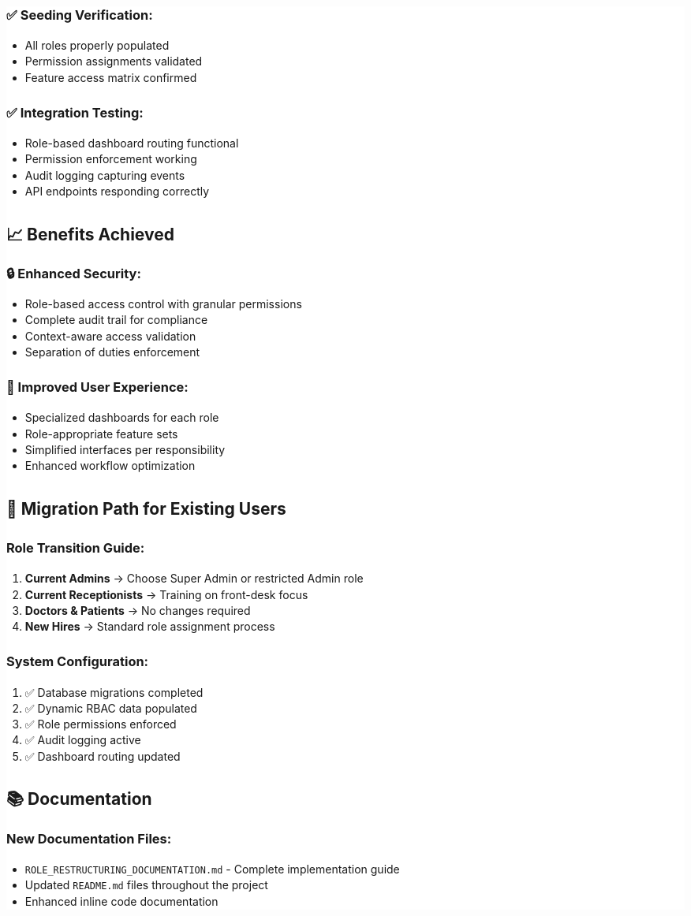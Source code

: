 ### ✅ Seeding Verification:
- All roles properly populated
- Permission assignments validated
- Feature access matrix confirmed

### ✅ Integration Testing:
- Role-based dashboard routing functional
- Permission enforcement working
- Audit logging capturing events
- API endpoints responding correctly

## 📈 Benefits Achieved

### 🔒 Enhanced Security:
- Role-based access control with granular permissions
- Complete audit trail for compliance
- Context-aware access validation
- Separation of duties enforcement

### 👥 Improved User Experience:
- Specialized dashboards for each role
- Role-appropriate feature sets
- Simplified interfaces per responsibility
- Enhanced workflow optimization

## 🔄 Migration Path for Existing Users

### Role Transition Guide:
1. **Current Admins** → Choose Super Admin or restricted Admin role
2. **Current Receptionists** → Training on front-desk focus
3. **Doctors & Patients** → No changes required
4. **New Hires** → Standard role assignment process

### System Configuration:
1. ✅ Database migrations completed
2. ✅ Dynamic RBAC data populated
3. ✅ Role permissions enforced
4. ✅ Audit logging active
5. ✅ Dashboard routing updated

## 📚 Documentation

### New Documentation Files:
- `ROLE_RESTRUCTURING_DOCUMENTATION.md` - Complete implementation guide
- Updated `README.md` files throughout the project
- Enhanced inline code documentation
